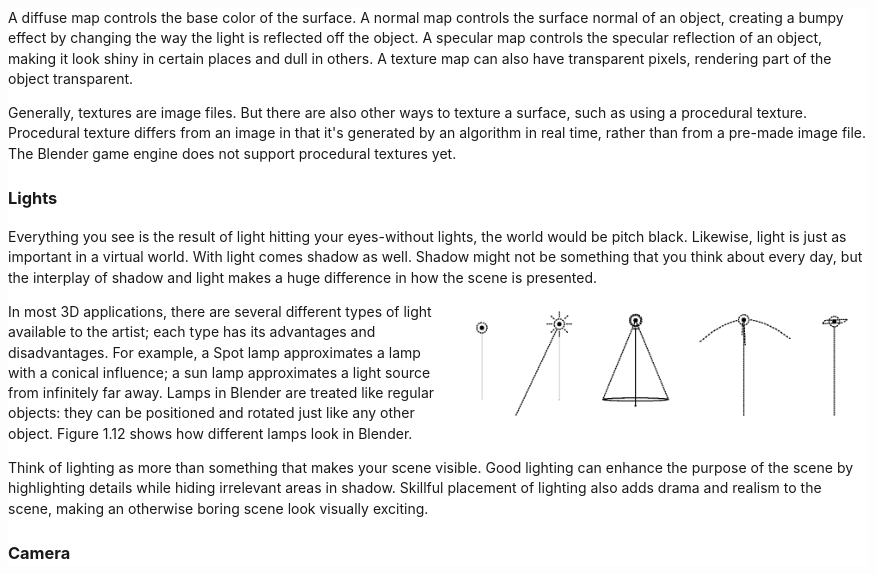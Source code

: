 A diffuse map controls the base color of the surface. A normal map controls the surface normal of an object, creating a bumpy effect by changing the way the light is reflected off the object. A specular map controls the specular reflection of an object, making it look shiny in certain places and dull in others. A texture map can also have transparent pixels, rendering part of the object transparent.

Generally, textures are image files. But there are also other ways to texture a surface, such as using a procedural texture. Procedural texture differs from an image in that it's generated by an algorithm in real time, rather than from a pre-made image file. The Blender game engine does not support procedural textures yet.

### Lights

Everything you see is the result of light hitting your eyes-without lights, the world would be pitch black. Likewise, light is just as important in a virtual world. With light comes shadow as well. Shadow might not be something that you think about every day, but the interplay of shadow and light makes a huge difference in how the scene is presented.

<img alt="From left: Lamp, Sun, Spot lamp, Hemi lamp, and Area lamp." src="../figures/Chapter1/Fig01-12.png" width="50%" align="right">

In most 3D applications, there are several different types of light available to the artist; each type has its advantages and disadvantages. For example, a Spot lamp approximates a lamp with a conical influence; a sun lamp approximates a light source from infinitely far away. Lamps in Blender are treated like regular objects: they can be positioned and rotated just like any other object. Figure 1.12 shows how different lamps look in Blender.

Think of lighting as more than something that makes your scene visible. Good lighting can enhance the purpose of the scene by highlighting details while hiding irrelevant areas in shadow. Skillful placement of lighting also adds drama and realism to the scene, making an otherwise boring scene look visually exciting.

### Camera
